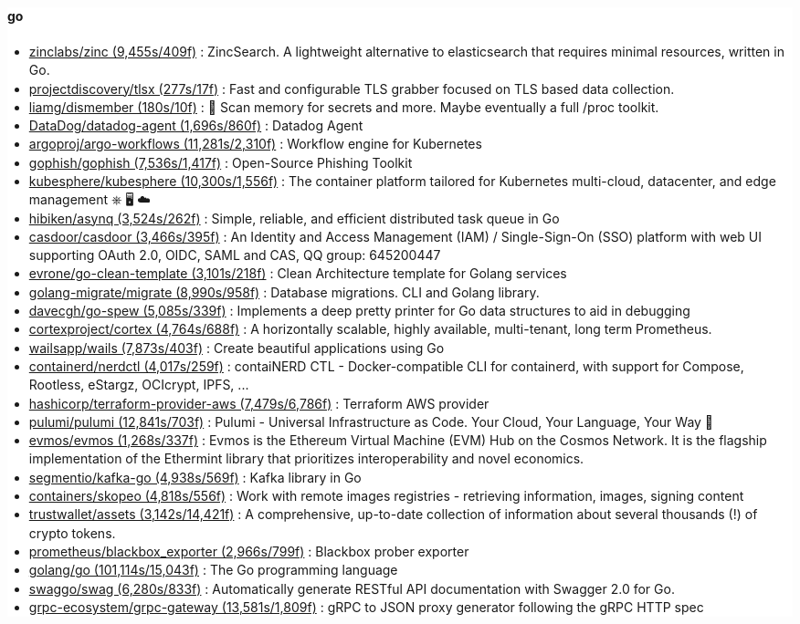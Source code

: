 #### go
* [zinclabs/zinc (9,455s/409f)](https://github.com/zinclabs/zinc) : ZincSearch. A lightweight alternative to elasticsearch that requires minimal resources, written in Go.
* [projectdiscovery/tlsx (277s/17f)](https://github.com/projectdiscovery/tlsx) : Fast and configurable TLS grabber focused on TLS based data collection.
* [liamg/dismember (180s/10f)](https://github.com/liamg/dismember) : 🔪 Scan memory for secrets and more. Maybe eventually a full /proc toolkit.
* [DataDog/datadog-agent (1,696s/860f)](https://github.com/DataDog/datadog-agent) : Datadog Agent
* [argoproj/argo-workflows (11,281s/2,310f)](https://github.com/argoproj/argo-workflows) : Workflow engine for Kubernetes
* [gophish/gophish (7,536s/1,417f)](https://github.com/gophish/gophish) : Open-Source Phishing Toolkit
* [kubesphere/kubesphere (10,300s/1,556f)](https://github.com/kubesphere/kubesphere) : The container platform tailored for Kubernetes multi-cloud, datacenter, and edge management ⎈ 🖥 ☁️
* [hibiken/asynq (3,524s/262f)](https://github.com/hibiken/asynq) : Simple, reliable, and efficient distributed task queue in Go
* [casdoor/casdoor (3,466s/395f)](https://github.com/casdoor/casdoor) : An Identity and Access Management (IAM) / Single-Sign-On (SSO) platform with web UI supporting OAuth 2.0, OIDC, SAML and CAS, QQ group: 645200447
* [evrone/go-clean-template (3,101s/218f)](https://github.com/evrone/go-clean-template) : Clean Architecture template for Golang services
* [golang-migrate/migrate (8,990s/958f)](https://github.com/golang-migrate/migrate) : Database migrations. CLI and Golang library.
* [davecgh/go-spew (5,085s/339f)](https://github.com/davecgh/go-spew) : Implements a deep pretty printer for Go data structures to aid in debugging
* [cortexproject/cortex (4,764s/688f)](https://github.com/cortexproject/cortex) : A horizontally scalable, highly available, multi-tenant, long term Prometheus.
* [wailsapp/wails (7,873s/403f)](https://github.com/wailsapp/wails) : Create beautiful applications using Go
* [containerd/nerdctl (4,017s/259f)](https://github.com/containerd/nerdctl) : contaiNERD CTL - Docker-compatible CLI for containerd, with support for Compose, Rootless, eStargz, OCIcrypt, IPFS, ...
* [hashicorp/terraform-provider-aws (7,479s/6,786f)](https://github.com/hashicorp/terraform-provider-aws) : Terraform AWS provider
* [pulumi/pulumi (12,841s/703f)](https://github.com/pulumi/pulumi) : Pulumi - Universal Infrastructure as Code. Your Cloud, Your Language, Your Way 🚀
* [evmos/evmos (1,268s/337f)](https://github.com/evmos/evmos) : Evmos is the Ethereum Virtual Machine (EVM) Hub on the Cosmos Network. It is the flagship implementation of the Ethermint library that prioritizes interoperability and novel economics.
* [segmentio/kafka-go (4,938s/569f)](https://github.com/segmentio/kafka-go) : Kafka library in Go
* [containers/skopeo (4,818s/556f)](https://github.com/containers/skopeo) : Work with remote images registries - retrieving information, images, signing content
* [trustwallet/assets (3,142s/14,421f)](https://github.com/trustwallet/assets) : A comprehensive, up-to-date collection of information about several thousands (!) of crypto tokens.
* [prometheus/blackbox_exporter (2,966s/799f)](https://github.com/prometheus/blackbox_exporter) : Blackbox prober exporter
* [golang/go (101,114s/15,043f)](https://github.com/golang/go) : The Go programming language
* [swaggo/swag (6,280s/833f)](https://github.com/swaggo/swag) : Automatically generate RESTful API documentation with Swagger 2.0 for Go.
* [grpc-ecosystem/grpc-gateway (13,581s/1,809f)](https://github.com/grpc-ecosystem/grpc-gateway) : gRPC to JSON proxy generator following the gRPC HTTP spec
